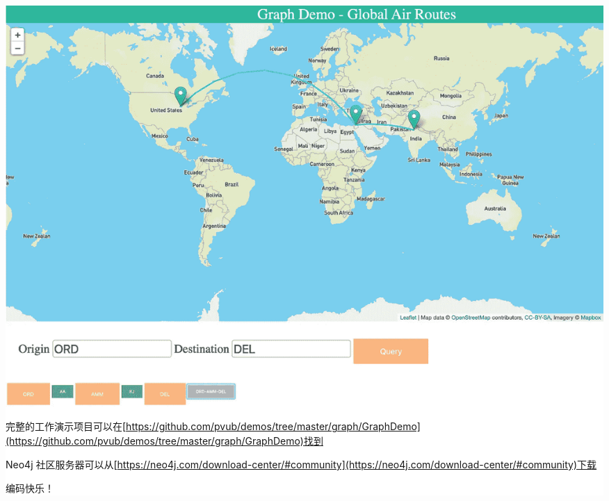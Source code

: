 ![](img/9bdf383db4ad75f52e676dfac6ac1515.png)

完整的工作演示项目可以在[https://github.com/pvub/demos/tree/master/graph/GraphDemo](https://github.com/pvub/demos/tree/master/graph/GraphDemo)找到

Neo4j 社区服务器可以从[https://neo4j.com/download-center/#community](https://neo4j.com/download-center/#community)下载

编码快乐！